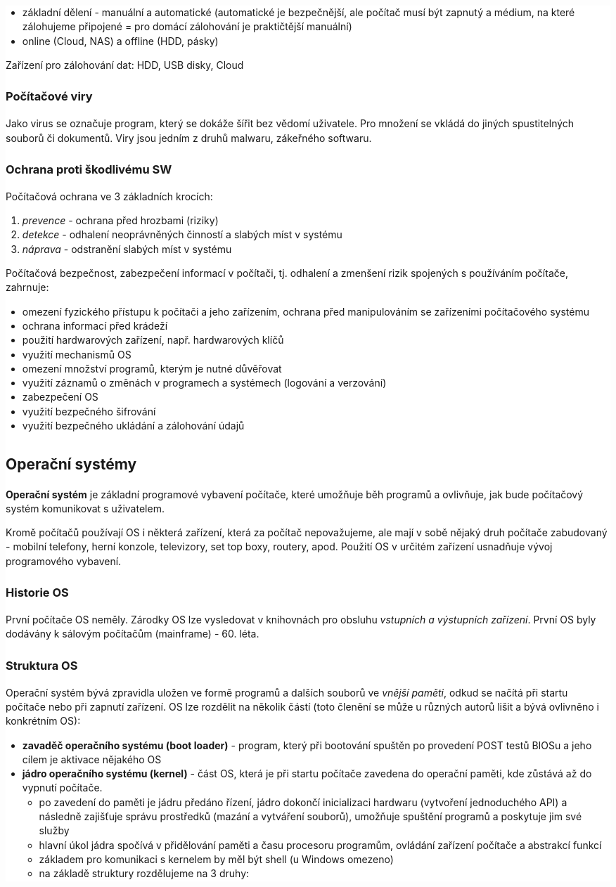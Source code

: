 - základní dělení - manuální a automatické (automatické je bezpečnější, ale počítač musí být zapnutý a médium, na které zálohujeme připojené = pro domácí zálohování je praktičtější manuální)
- online (Cloud, NAS) a offline (HDD, pásky)

Zařízení pro zálohování dat: HDD, USB disky, Cloud

### Počítačové viry
Jako virus se označuje program, který se dokáže šířit bez vědomí uživatele. Pro množení se vkládá do jiných spustitelných souborů či dokumentů. Viry jsou jedním z druhů malwaru, zákeřného softwaru.

### Ochrana proti škodlivému SW
Počítačová ochrana ve 3 základních krocích:
1. *prevence* - ochrana před hrozbami (riziky)
2. *detekce* - odhalení neoprávněných činností a slabých míst v systému
3. *náprava* - odstranění slabých míst v systému

Počítačová bezpečnost, zabezpečení informací v počítači, tj. odhalení a zmenšení rizik spojených s používáním počítače, zahrnuje:
- omezení fyzického přístupu k počítači a jeho zařízením, ochrana před manipulováním se zařízeními počítačového systému
- ochrana informací před krádeží
- použití hardwarových zařízení, např. hardwarových klíčů
- využití mechanismů OS
- omezení množství programů, kterým je nutné důvěřovat
- využití záznamů o změnách v programech a systémech (logování a verzování)
- zabezpečení OS
- využití bezpečného šifrování
- využití bezpečného ukládání a zálohování údajů


## Operační systémy
**Operační systém** je základní programové vybavení počítače, které umožňuje běh programů a ovlivňuje, jak bude počítačový systém komunikovat s uživatelem.

Kromě počítačů používají OS i některá zařízení, která za počítač nepovažujeme, ale mají v sobě nějaký druh počítače zabudovaný - mobilní telefony, herní konzole, televizory, set top boxy, routery, apod. 
Použití OS v určitém zařízení usnadňuje vývoj programového vybavení. 

### Historie OS
První počítače OS neměly. Zárodky OS lze vysledovat v knihovnách pro obsluhu *vstupních a výstupních zařízení*. 
První OS byly dodávány k sálovým počítačům (mainframe) - 60. léta. 


### Struktura OS
Operační systém bývá zpravidla uložen ve formě programů a dalších souborů ve *vnější paměti*, odkud se načítá při startu počítače nebo při zapnutí zařízení.
OS lze rozdělit na několik částí (toto členění se může u různých autorů lišit a bývá ovlivněno i konkrétním OS):
- **zavaděč operačního systému (boot loader)** - program, který při bootování spuštěn po provedení POST testů BIOSu a jeho cílem je aktivace nějakého OS 
- **jádro operačního systému (kernel)** - část OS, která je při startu počítače zavedena do operační paměti, kde zůstává až do vypnutí počítače. 
  - po zavedení do paměti je jádru předáno řízení, jádro dokončí inicializaci hardwaru (vytvoření jednoduchého API) a následně zajišťuje správu prostředků (mazání a vytváření souborů), umožňuje spuštění programů a poskytuje jim své služby
  - hlavní úkol jádra spočívá v přidělování paměti a času procesoru programům, ovládání zařízení počítače a abstrakcí funkcí
  - základem pro komunikaci s kernelem by měl být shell (u Windows omezeno)
  - na základě struktury rozdělujeme na 3 druhy: